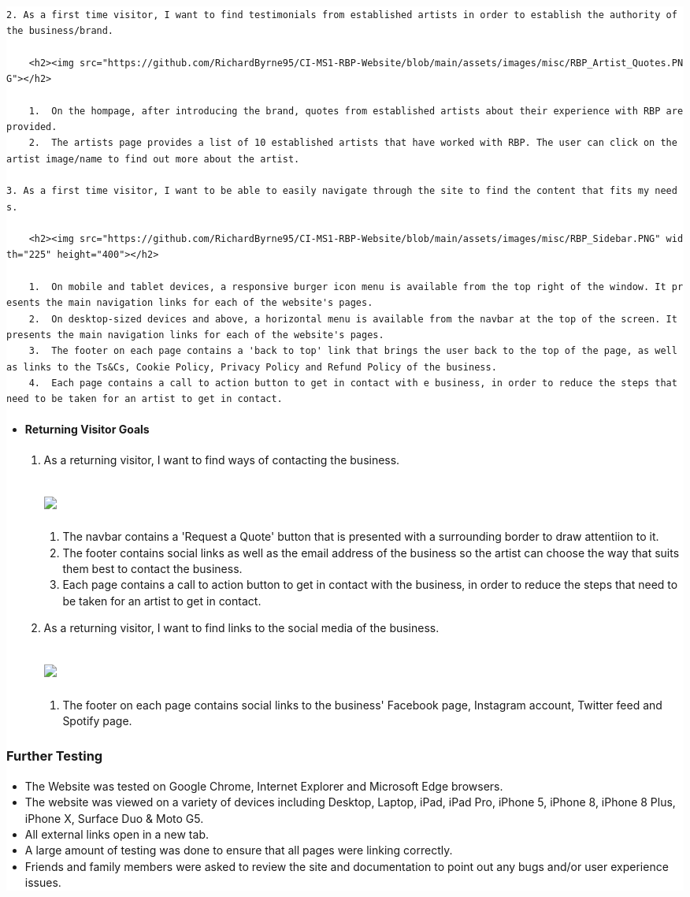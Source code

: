     2. As a first time visitor, I want to find testimonials from established artists in order to establish the authority of the business/brand.

        <h2><img src="https://github.com/RichardByrne95/CI-MS1-RBP-Website/blob/main/assets/images/misc/RBP_Artist_Quotes.PNG"></h2>

        1.  On the hompage, after introducing the brand, quotes from established artists about their experience with RBP are provided.
        2.  The artists page provides a list of 10 established artists that have worked with RBP. The user can click on the artist image/name to find out more about the artist.

    3. As a first time visitor, I want to be able to easily navigate through the site to find the content that fits my needs.

        <h2><img src="https://github.com/RichardByrne95/CI-MS1-RBP-Website/blob/main/assets/images/misc/RBP_Sidebar.PNG" width="225" height="400"></h2>

        1.  On mobile and tablet devices, a responsive burger icon menu is available from the top right of the window. It presents the main navigation links for each of the website's pages.
        2.  On desktop-sized devices and above, a horizontal menu is available from the navbar at the top of the screen. It presents the main navigation links for each of the website's pages.
        3.  The footer on each page contains a 'back to top' link that brings the user back to the top of the page, as well as links to the Ts&Cs, Cookie Policy, Privacy Policy and Refund Policy of the business.
        4.  Each page contains a call to action button to get in contact with e business, in order to reduce the steps that need to be taken for an artist to get in contact.

-   #### Returning Visitor Goals
    
    1. As a returning visitor, I want to find ways of contacting the business.

        <h2><img src="https://github.com/RichardByrne95/CI-MS1-RBP-Website/blob/main/assets/images/misc/RBP_Navbar.PNG"></h2>

        1.  The navbar contains a 'Request a Quote' button that is presented with a surrounding border to draw attentiion to it.
        2.  The footer contains social links as well as the email address of the business so the artist can choose the way that suits them best to contact the business.
        3.  Each page contains a call to action button to get in contact with the business, in order to reduce the steps that need to be taken for an artist to get in contact.

    2. As a returning visitor, I want to find links to the social media of the business.

        <h2><img src="https://github.com/RichardByrne95/CI-MS1-RBP-Website/blob/main/assets/images/misc/RBP_Social_Links.PNG"></h2>

        1.  The footer on each page contains social links to the business' Facebook page, Instagram account, Twitter feed and Spotify page.

### Further Testing

-   The Website was tested on Google Chrome, Internet Explorer and Microsoft Edge browsers.
-   The website was viewed on a variety of devices including Desktop, Laptop, iPad, iPad Pro, iPhone 5, iPhone 8, iPhone 8 Plus, iPhone X, Surface Duo & Moto G5.
-   All external links open in a new tab.
-   A large amount of testing was done to ensure that all pages were linking correctly.
-   Friends and family members were asked to review the site and documentation to point out any bugs and/or user experience issues.
